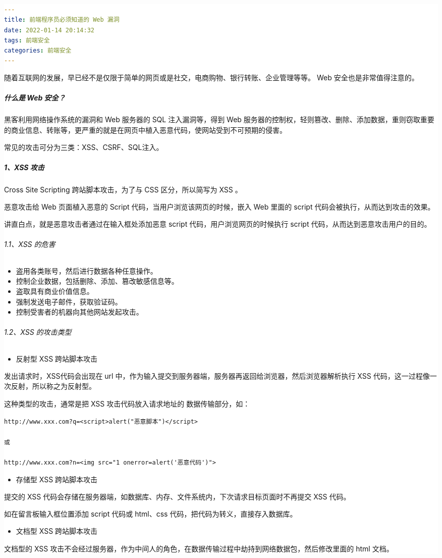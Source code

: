 ```yaml
---
title: 前端程序员必须知道的 Web 漏洞
date: 2022-01-14 20:14:32
tags: 前端安全
categories: 前端安全
---
```


随着互联网的发展，早已经不是仅限于简单的网页或是社交，电商购物、银行转账、企业管理等等。 Web 安全也是非常值得注意的。

##### 什么是 Web 安全？

黑客利用网络操作系统的漏洞和 Web 服务器的 SQL 注入漏洞等，得到 Web 服务器的控制权，轻则篡改、删除、添加数据，重则窃取重要的商业信息、转账等，更严重的就是在网页中植入恶意代码，使网站受到不可预期的侵害。

常见的攻击可分为三类：XSS、CSRF、SQL注入。

##### 1、XSS 攻击

Cross Site Scripting 跨站脚本攻击，为了与 CSS 区分，所以简写为 XSS 。

恶意攻击给 Web 页面植入恶意的 Script 代码，当用户浏览该网页的时候，嵌入 Web 里面的 script 代码会被执行，从而达到攻击的效果。

讲直白点，就是恶意攻击者通过在输入框处添加恶意 script 代码，用户浏览网页的时候执行 script 代码，从而达到恶意攻击用户的目的。

###### 1.1、XSS 的危害

- 盗用各类账号，然后进行数据各种任意操作。
- 控制企业数据，包括删除、添加、篡改敏感信息等。
- 盗取具有商业价值信息。
- 强制发送电子邮件，获取验证码。
- 控制受害者的机器向其他网站发起攻击。

###### 1.2、XSS 的攻击类型

- 反射型 XSS 跨站脚本攻击

发出请求时，XSS代码会出现在 url 中，作为输入提交到服务器端，服务器再返回给浏览器，然后浏览器解析执行 XSS 代码，这一过程像一次反射，所以称之为反射型。

这种类型的攻击，通常是把 XSS 攻击代码放入请求地址的 数据传输部分，如：

```
http://www.xxx.com?q=<script>alert("恶意脚本")</script>

或

http://www.xxx.com?n=<img src="1 onerror=alert('恶意代码')">
```

- 存储型 XSS 跨站脚本攻击

提交的 XSS 代码会存储在服务器端，如数据库、内存、文件系统内，下次请求目标页面时不再提交 XSS 代码。

如在留言板输入框位置添加 script 代码或 html、css 代码，把代码为转义，直接存入数据库。

- 文档型 XSS 跨站脚本攻击

文档型的 XSS 攻击不会经过服务器，作为中间人的角色，在数据传输过程中劫持到网络数据包，然后修改里面的 html 文档。
